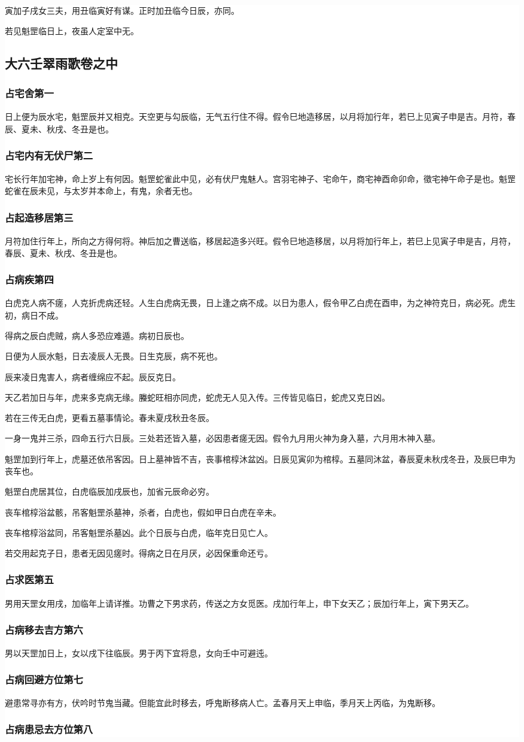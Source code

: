 寅加子戌女三夫，用丑临寅好有谋。正时加丑临今日辰，亦同。  

若见魁罡临日上，夜虽人定室中无。  

## 大六壬翠雨歌卷之中

### 占宅舍第一

日上便为辰水宅，魁罡辰并又相克。天空更与勾辰临，无气五行住不得。假令巳地造移居，以月将加行年，若巳上见寅子申是吉。月符，春辰、夏未、秋戌、冬丑是也。  

### 占宅内有无伏尸第二

宅长行年加宅神，命上岁上有何因。魁罡蛇雀此中见，必有伏尸鬼魅人。宫羽宅神子、宅命午，商宅神酉命卯命，徵宅神午命子是也。魁罡蛇雀在辰未见，与太岁并本命上，有鬼，余者无也。  

### 占起造移居第三

月符加住行年上，所向之方得何将。神后加之曹送临，移居起造多兴旺。假令巳地造移居，以月将加行年上，若巳上见寅子申是吉，月符，春辰、夏未、秋戌、冬丑是也。  

### 占病疾第四

白虎克人病不瘥，人克折虎病还轻。人生白虎病无畏，日上逢之病不成。以日为患人，假令甲乙白虎在酉申，为之神符克日，病必死。虎生初，病日不成。  

得病之辰白虎贼，病人多恐应难遁。病初日辰也。  

日便为人辰水魁，日去凌辰人无畏。日生克辰，病不死也。  

辰来凌日鬼害人，病者缠绵应不起。辰反克日。  

天乙若加日与年，虎来多克病无缘。螣蛇旺相亦同虎，蛇虎无人见入传。三传皆见临日，蛇虎又克日凶。  

若在三传无白虎，更看五墓事情论。春未夏戌秋丑冬辰。  

一身一鬼并三杀，四命五行六日辰。三处若还皆入墓，必因患者瘥无因。假令九月用火神为身入墓，六月用木神入墓。  

魁罡加到行年上，虎墓还依吊客因。日上墓神皆不吉，丧事棺椁沐盆凶。日辰见寅卯为棺椁。五墓同沐盆，春辰夏未秋戌冬丑，及辰巳申为丧车也。  

魁罡白虎居其位，白虎临辰加戌辰也，加省元辰命必穷。  

丧车棺椁浴盆骸，吊客魁罡杀墓神，杀者，白虎也，假如甲日白虎在辛未。  

丧车棺椁浴盆同，吊客魁罡杀墓凶。此个日辰与白虎，临年克日见亡人。  

若交用起克子日，患者无因见瘥时。得病之日在月厌，必因保重命还亏。  

### 占求医第五

男用天罡女用戌，加临年上请详推。功曹之下男求药，传送之方女觅医。戌加行年上，申下女天乙；辰加行年上，寅下男天乙。  

### 占病移去吉方第六

男以天罡加日上，女以戌下往临辰。男于丙下宜将息，女向壬中可避迍。  

### 占病回避方位第七

避患常寻亦有方，伏吟时节鬼当藏。但能宜此时移去，呼鬼断移病人亡。孟春月天上申临，季月天上丙临，为鬼断移。  

### 占病患忌去方位第八
